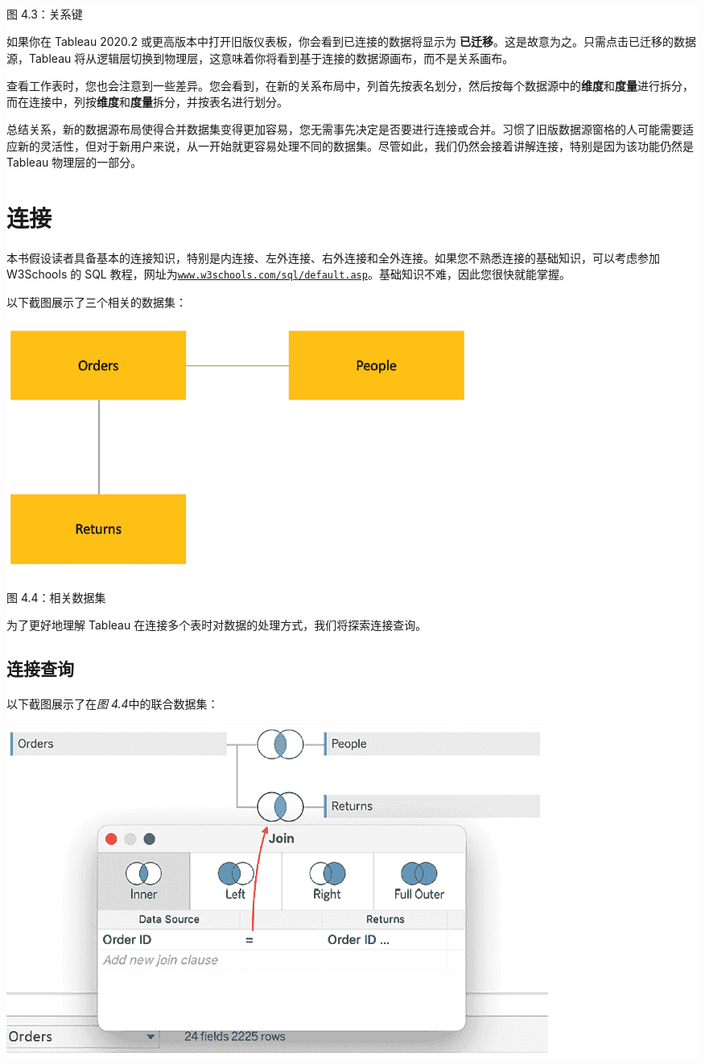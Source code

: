 图 4.3：关系键

如果你在 Tableau 2020.2 或更高版本中打开旧版仪表板，你会看到已连接的数据将显示为 **已迁移**。这是故意为之。只需点击已迁移的数据源，Tableau 将从逻辑层切换到物理层，这意味着你将看到基于连接的数据源画布，而不是关系画布。

查看工作表时，您也会注意到一些差异。您会看到，在新的关系布局中，列首先按表名划分，然后按每个数据源中的**维度**和**度量**进行拆分，而在连接中，列按**维度**和**度量**拆分，并按表名进行划分。

总结关系，新的数据源布局使得合并数据集变得更加容易，您无需事先决定是否要进行连接或合并。习惯了旧版数据源窗格的人可能需要适应新的灵活性，但对于新用户来说，从一开始就更容易处理不同的数据集。尽管如此，我们仍然会接着讲解连接，特别是因为该功能仍然是 Tableau 物理层的一部分。

# 连接

本书假设读者具备基本的连接知识，特别是内连接、左外连接、右外连接和全外连接。如果您不熟悉连接的基础知识，可以考虑参加 W3Schools 的 SQL 教程，网址为[`www.w3schools.com/sql/default.asp`](https://www.w3schools.com/sql/default.asp)。基础知识不难，因此您很快就能掌握。

以下截图展示了三个相关的数据集：

![](img/B18435_04_04.png)

图 4.4：相关数据集

为了更好地理解 Tableau 在连接多个表时对数据的处理方式，我们将探索连接查询。

## 连接查询

以下截图展示了在*图 4.4*中的联合数据集：

![](img/B18435_04_05.png)